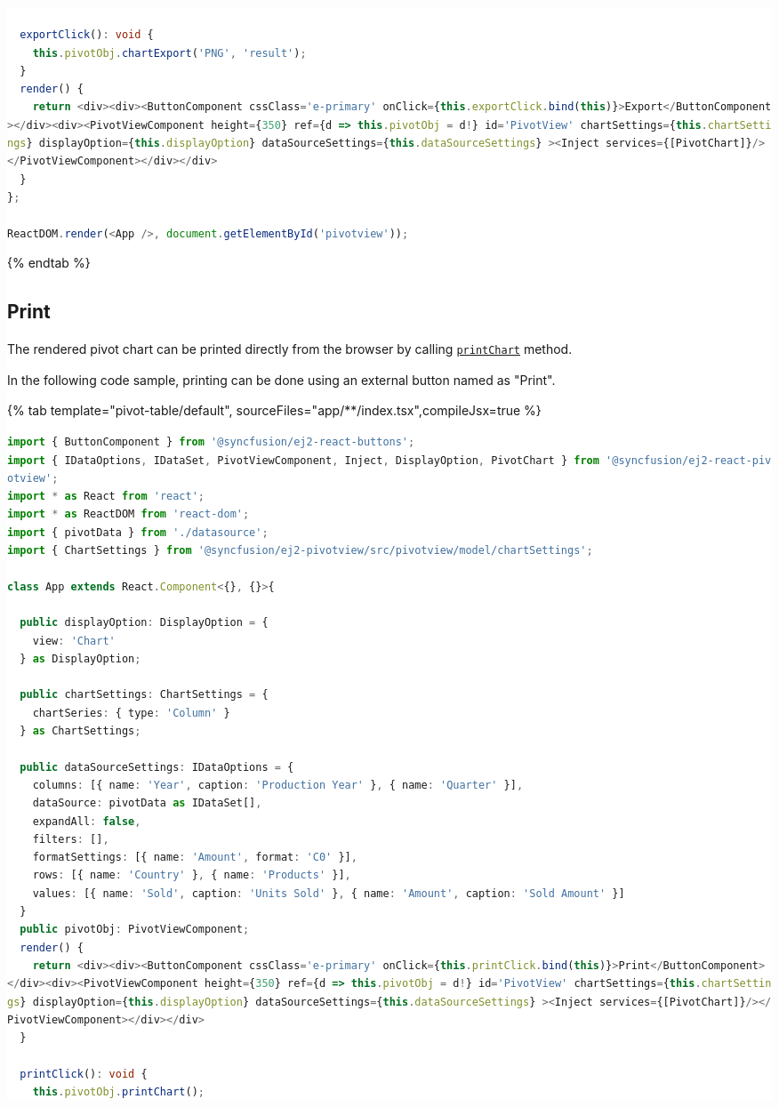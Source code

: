 ```typescript

  exportClick(): void {
    this.pivotObj.chartExport('PNG', 'result');
  }
  render() {
    return <div><div><ButtonComponent cssClass='e-primary' onClick={this.exportClick.bind(this)}>Export</ButtonComponent></div><div><PivotViewComponent height={350} ref={d => this.pivotObj = d!} id='PivotView' chartSettings={this.chartSettings} displayOption={this.displayOption} dataSourceSettings={this.dataSourceSettings} ><Inject services={[PivotChart]}/></PivotViewComponent></div></div>
  }
};

ReactDOM.render(<App />, document.getElementById('pivotview'));

```

{% endtab %}

## Print

The rendered pivot chart can be printed directly from the browser by calling [`printChart`](https://ej2.syncfusion.com/react/documentation/api/pivotview/#printchart) method.

In the following code sample, printing can be done using an external button named as "Print".

{% tab template="pivot-table/default", sourceFiles="app/**/index.tsx",compileJsx=true %}

```typescript
import { ButtonComponent } from '@syncfusion/ej2-react-buttons';
import { IDataOptions, IDataSet, PivotViewComponent, Inject, DisplayOption, PivotChart } from '@syncfusion/ej2-react-pivotview';
import * as React from 'react';
import * as ReactDOM from 'react-dom';
import { pivotData } from './datasource';
import { ChartSettings } from '@syncfusion/ej2-pivotview/src/pivotview/model/chartSettings';

class App extends React.Component<{}, {}>{

  public displayOption: DisplayOption = {
    view: 'Chart'
  } as DisplayOption;

  public chartSettings: ChartSettings = {
    chartSeries: { type: 'Column' }
  } as ChartSettings;

  public dataSourceSettings: IDataOptions = {
    columns: [{ name: 'Year', caption: 'Production Year' }, { name: 'Quarter' }],
    dataSource: pivotData as IDataSet[],
    expandAll: false,
    filters: [],
    formatSettings: [{ name: 'Amount', format: 'C0' }],
    rows: [{ name: 'Country' }, { name: 'Products' }],
    values: [{ name: 'Sold', caption: 'Units Sold' }, { name: 'Amount', caption: 'Sold Amount' }]
  }
  public pivotObj: PivotViewComponent;
  render() {
    return <div><div><ButtonComponent cssClass='e-primary' onClick={this.printClick.bind(this)}>Print</ButtonComponent></div><div><PivotViewComponent height={350} ref={d => this.pivotObj = d!} id='PivotView' chartSettings={this.chartSettings} displayOption={this.displayOption} dataSourceSettings={this.dataSourceSettings} ><Inject services={[PivotChart]}/></PivotViewComponent></div></div>
  }

  printClick(): void {
    this.pivotObj.printChart();
```